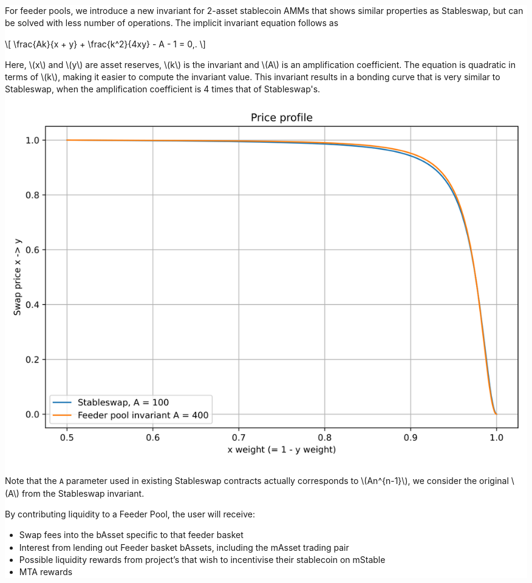 For feeder pools, we introduce a new invariant for 2-asset stablecoin AMMs that shows similar properties as Stableswap, but can be solved with less number of operations. The implicit invariant equation follows as

\\[
\frac{Ak}{x + y} + \frac{k^2}{4xy} - A - 1 = 0\,.
\\]

Here, \\(x\\) and \\(y\\) are asset reserves, \\(k\\) is the invariant and \\(A\\) is an amplification coefficient.
The equation is quadratic in terms of \\(k\\), making it easier to compute the invariant value. This invariant results in a bonding curve that is very similar to Stableswap, when the amplification coefficient is 4 times that of Stableswap's.

![Price curve](/assets/MIP-9/feeder_pool_invariant1.svg)

Note that the `A` parameter used in existing Stableswap contracts actually corresponds to \\(An^{n-1}\\), we consider the original \\(A\\) from the Stableswap invariant.

By contributing liquidity to a Feeder Pool, the user will receive:

- Swap fees into the bAsset specific to that feeder basket
- Interest from lending out Feeder basket bAssets, including the mAsset trading pair
- Possible liquidity rewards from project’s that wish to incentivise their stablecoin on mStable
- MTA rewards
